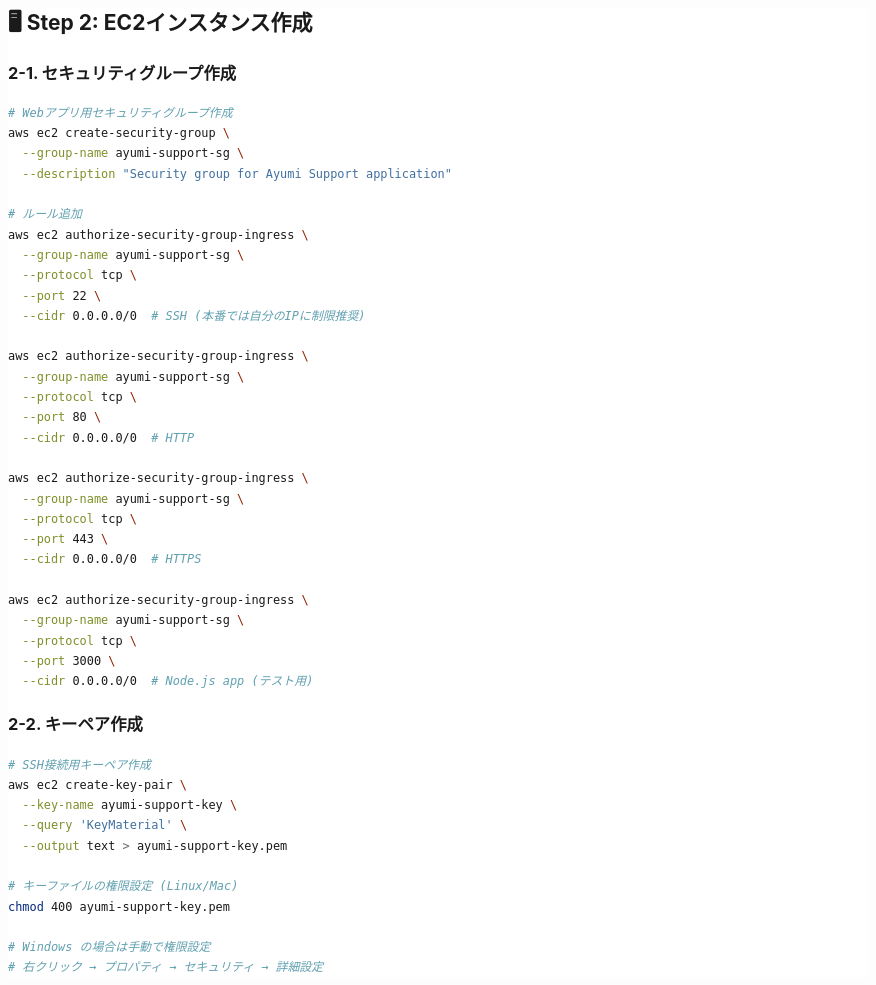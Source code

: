
## 🖥️ **Step 2: EC2インスタンス作成**

### **2-1. セキュリティグループ作成**
```bash
# Webアプリ用セキュリティグループ作成
aws ec2 create-security-group \
  --group-name ayumi-support-sg \
  --description "Security group for Ayumi Support application"

# ルール追加
aws ec2 authorize-security-group-ingress \
  --group-name ayumi-support-sg \
  --protocol tcp \
  --port 22 \
  --cidr 0.0.0.0/0  # SSH (本番では自分のIPに制限推奨)

aws ec2 authorize-security-group-ingress \
  --group-name ayumi-support-sg \
  --protocol tcp \
  --port 80 \
  --cidr 0.0.0.0/0  # HTTP

aws ec2 authorize-security-group-ingress \
  --group-name ayumi-support-sg \
  --protocol tcp \
  --port 443 \
  --cidr 0.0.0.0/0  # HTTPS

aws ec2 authorize-security-group-ingress \
  --group-name ayumi-support-sg \
  --protocol tcp \
  --port 3000 \
  --cidr 0.0.0.0/0  # Node.js app (テスト用)
```

### **2-2. キーペア作成**
```bash
# SSH接続用キーペア作成
aws ec2 create-key-pair \
  --key-name ayumi-support-key \
  --query 'KeyMaterial' \
  --output text > ayumi-support-key.pem

# キーファイルの権限設定 (Linux/Mac)
chmod 400 ayumi-support-key.pem

# Windows の場合は手動で権限設定
# 右クリック → プロパティ → セキュリティ → 詳細設定
```
